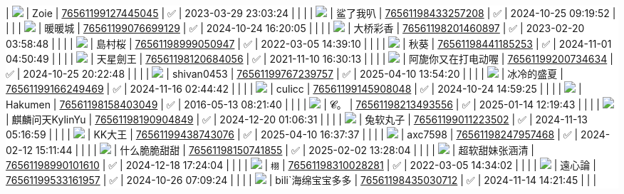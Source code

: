 | ![](https://avatars.steamstatic.com/bfcb50ab40871c1c2848f26db5d84d21423dbd0d.jpg) | Zoie                        | [76561199127445045](https://steamcommunity.com/profiles/76561199127445045/) | ✅           | 2023-03-29 23:03:24 |                     |          |
| ![](https://avatars.steamstatic.com/add25e9c5235eda6863e8c9e4baee04bf3fc79dd.jpg) | 鲨了我叭                        | [76561198433257208](https://steamcommunity.com/profiles/76561198433257208/) | ✅           | 2024-10-25 09:19:52 |                     |          |
| ![](https://avatars.steamstatic.com/b9a833a1d876f16978e7a16b9ca01a3ffd0e0a8a.jpg) | 暖暖城                         | [76561199076699129](https://steamcommunity.com/profiles/76561199076699129/) | ✅           | 2024-10-24 16:20:05 |                     |          |
| ![](https://avatars.steamstatic.com/b3cbc49528971176004439c572098e2f5919bd93.jpg) | 大桥彩香                        | [76561198201460897](https://steamcommunity.com/profiles/76561198201460897/) | ✅           | 2023-02-20 03:58:48 |                     |          |
| ![](https://avatars.steamstatic.com/f48d0711ce228462c670087a4500e8ce791713d8.jpg) | 島村桜                         | [76561198999050947](https://steamcommunity.com/profiles/76561198999050947/) | ✅           | 2022-03-05 14:39:10 |                     |          |
| ![](https://avatars.steamstatic.com/1c95b315c4edd07a29253cb5b8f50bf12be308ae.jpg) | 秋葵                          | [76561198441185253](https://steamcommunity.com/profiles/76561198441185253/) | ✅           | 2024-11-01 04:50:49 |                     |          |
| ![](https://avatars.steamstatic.com/55e66cb166008c3c60414c012cf8809c3102be7c.jpg) | 天星劍王                        | [76561198120684056](https://steamcommunity.com/profiles/76561198120684056/) | ✅           | 2021-11-10 16:30:13 |                     |          |
| ![](https://avatars.steamstatic.com/a194edf4feed9225ab32f79d176bd9d0627a817a.jpg) | 阿旎你又在打电动喔                   | [76561199200734634](https://steamcommunity.com/profiles/76561199200734634/) | ✅           | 2024-10-25 20:22:48 |                     |          |
| ![](https://avatars.steamstatic.com/34b4d3df6c52e15e5960f661c6453ed7dedbbbce.jpg) | shivan0453                  | [76561199767239757](https://steamcommunity.com/profiles/76561199767239757/) | ✅           | 2025-04-10 13:54:20 |                     |          |
| ![](https://avatars.steamstatic.com/065ee0b0e87454d9e2e1434194c3294f343ad4a8.jpg) | 冰冷的盛夏                       | [76561199166249469](https://steamcommunity.com/profiles/76561199166249469/) | ✅           | 2024-11-16 02:44:42 |                     |          |
| ![](https://avatars.steamstatic.com/a4d619a3e428ab0efa41f727da83441b941b6cd6.jpg) | culicc                      | [76561199145908048](https://steamcommunity.com/profiles/76561199145908048/) | ✅           | 2024-10-24 14:59:25 |                     |          |
| ![](https://avatars.steamstatic.com/5b8825b34c5d77b00c3a18897f2f1175fa0e0e57.jpg) | Hakumen                     | [76561198158403049](https://steamcommunity.com/profiles/76561198158403049/) | ✅           | 2016-05-13 08:21:40 |                     |          |
| ![](https://avatars.steamstatic.com/ce21c63ff02bdca15d45ae66243a5085cb946b38.jpg) | 𝓒。                          | [76561198213493556](https://steamcommunity.com/profiles/76561198213493556/) | ✅           | 2025-01-14 12:19:43 |                     |          |
| ![](https://avatars.steamstatic.com/8061c3084277307ce042b112dd82af6f339b19e0.jpg) | 麒麟问天KylinYu                 | [76561198190904849](https://steamcommunity.com/profiles/76561198190904849/) | ✅           | 2024-12-20 01:06:31 |                     |          |
| ![](https://avatars.steamstatic.com/35dda7148b9163aeda8889c647d0accae378d413.jpg) | 兔软丸子                        | [76561199011223502](https://steamcommunity.com/profiles/76561199011223502/) | ✅           | 2024-11-13 05:16:59 |                     |          |
| ![](https://avatars.steamstatic.com/08e325b7ac7d953a17b718c04f83d82041f8f2b8.jpg) | KK大王                        | [76561199438743076](https://steamcommunity.com/profiles/76561199438743076/) | ✅           | 2025-04-10 16:37:37 |                     |          |
| ![](https://avatars.steamstatic.com/558324a9f693571c78f702160f8c585f4608df98.jpg) | axc7598                     | [76561198247957468](https://steamcommunity.com/profiles/76561198247957468/) | ✅           | 2024-02-12 15:11:44 |                     |          |
| ![](https://avatars.steamstatic.com/8ac18a57976061b94ceff25edc0bc72f1f13fdbc.jpg) | 什么脆脆甜甜                      | [76561198150741855](https://steamcommunity.com/profiles/76561198150741855/) | ✅           | 2025-02-02 13:28:04 |                     |          |
| ![](https://avatars.steamstatic.com/bb78e9b08c220235cff0928d14ec4649407f461f.jpg) | 超软甜妹张涵清                     | [76561198990101610](https://steamcommunity.com/profiles/76561198990101610/) | ✅           | 2024-12-18 17:24:04 |                     |          |
| ![](https://avatars.steamstatic.com/d19a14e90f201f3d98875b2c0343ff174743f01d.jpg) | `栩`                         | [76561198310028281](https://steamcommunity.com/profiles/76561198310028281/) | ✅           | 2022-03-05 14:34:02 |                     |          |
| ![](https://avatars.steamstatic.com/107852f4f0957c36ef01a86a5963bd1791f4713b.jpg) | 遠心論                         | [76561199533161957](https://steamcommunity.com/profiles/76561199533161957/) | ✅           | 2024-10-26 07:09:24 |                     |          |
| ![](https://avatars.steamstatic.com/9cf396a0da9cb87d7faefe58feeae7acf6e2b363.jpg) | bili`海绵宝宝多多                 | [76561198435030712](https://steamcommunity.com/profiles/76561198435030712/) | ✅           | 2024-11-14 14:21:45 |                     |          |